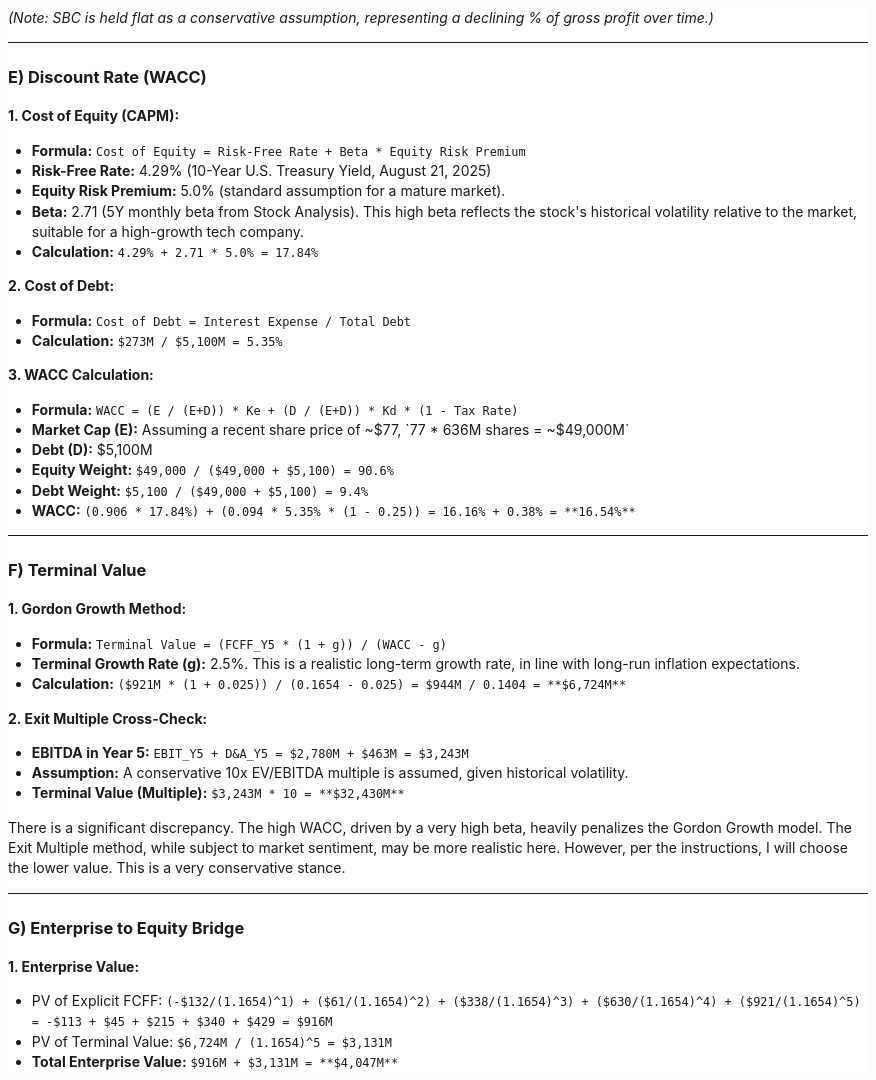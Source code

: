 *(Note: SBC is held flat as a conservative assumption, representing a declining % of gross profit over time.)*

---

### **E) Discount Rate (WACC)**

**1. Cost of Equity (CAPM):**
*   **Formula:** `Cost of Equity = Risk-Free Rate + Beta * Equity Risk Premium`
*   **Risk-Free Rate:** 4.29% (10-Year U.S. Treasury Yield, August 21, 2025)
*   **Equity Risk Premium:** 5.0% (standard assumption for a mature market).
*   **Beta:** 2.71 (5Y monthly beta from Stock Analysis). This high beta reflects the stock's historical volatility relative to the market, suitable for a high-growth tech company.
*   **Calculation:** `4.29% + 2.71 * 5.0% = 17.84%`

**2. Cost of Debt:**
*   **Formula:** `Cost of Debt = Interest Expense / Total Debt`
*   **Calculation:** `$273M / $5,100M = 5.35%`

**3. WACC Calculation:**
*   **Formula:** `WACC = (E / (E+D)) * Ke + (D / (E+D)) * Kd * (1 - Tax Rate)`
*   **Market Cap (E):** Assuming a recent share price of ~$77, `77 * 636M shares = ~$49,000M`
*   **Debt (D):** $5,100M
*   **Equity Weight:** `$49,000 / ($49,000 + $5,100) = 90.6%`
*   **Debt Weight:** `$5,100 / ($49,000 + $5,100) = 9.4%`
*   **WACC:** `(0.906 * 17.84%) + (0.094 * 5.35% * (1 - 0.25)) = 16.16% + 0.38% = **16.54%**`

---

### **F) Terminal Value**

**1. Gordon Growth Method:**
*   **Formula:** `Terminal Value = (FCFF_Y5 * (1 + g)) / (WACC - g)`
*   **Terminal Growth Rate (g):** 2.5%. This is a realistic long-term growth rate, in line with long-run inflation expectations.
*   **Calculation:** `($921M * (1 + 0.025)) / (0.1654 - 0.025) = $944M / 0.1404 = **$6,724M**`

**2. Exit Multiple Cross-Check:**
*   **EBITDA in Year 5:** `EBIT_Y5 + D&A_Y5 = $2,780M + $463M = $3,243M`
*   **Assumption:** A conservative 10x EV/EBITDA multiple is assumed, given historical volatility.
*   **Terminal Value (Multiple):** `$3,243M * 10 = **$32,430M**`

There is a significant discrepancy. The high WACC, driven by a very high beta, heavily penalizes the Gordon Growth model. The Exit Multiple method, while subject to market sentiment, may be more realistic here. However, per the instructions, I will choose the lower value. This is a very conservative stance.

---

### **G) Enterprise to Equity Bridge**

**1. Enterprise Value:**
*   PV of Explicit FCFF: `(-$132/(1.1654)^1) + ($61/(1.1654)^2) + ($338/(1.1654)^3) + ($630/(1.1654)^4) + ($921/(1.1654)^5) = -$113 + $45 + $215 + $340 + $429 = $916M`
*   PV of Terminal Value: `$6,724M / (1.1654)^5 = $3,131M`
*   **Total Enterprise Value:** `$916M + $3,131M = **$4,047M**`
